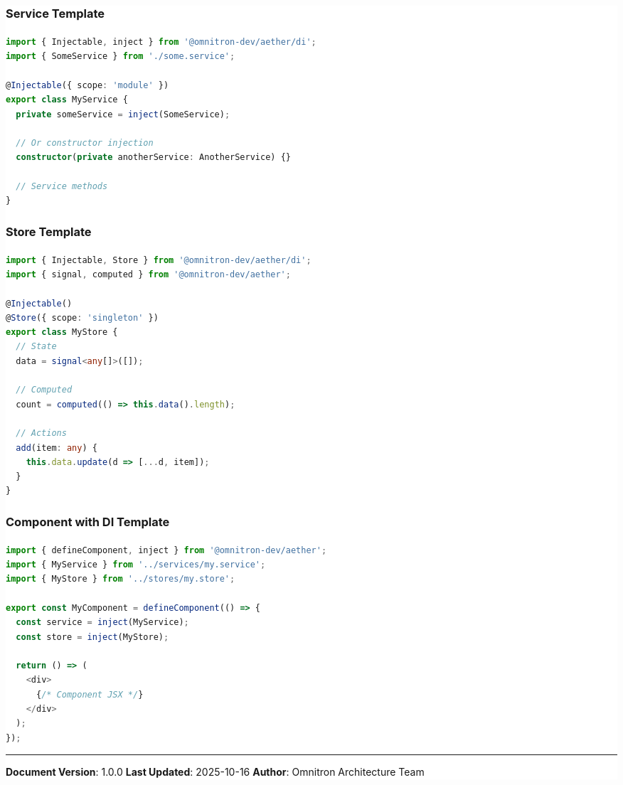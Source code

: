 ```typescript
```

### Service Template

```typescript
import { Injectable, inject } from '@omnitron-dev/aether/di';
import { SomeService } from './some.service';

@Injectable({ scope: 'module' })
export class MyService {
  private someService = inject(SomeService);

  // Or constructor injection
  constructor(private anotherService: AnotherService) {}

  // Service methods
}
```

### Store Template

```typescript
import { Injectable, Store } from '@omnitron-dev/aether/di';
import { signal, computed } from '@omnitron-dev/aether';

@Injectable()
@Store({ scope: 'singleton' })
export class MyStore {
  // State
  data = signal<any[]>([]);

  // Computed
  count = computed(() => this.data().length);

  // Actions
  add(item: any) {
    this.data.update(d => [...d, item]);
  }
}
```

### Component with DI Template

```typescript
import { defineComponent, inject } from '@omnitron-dev/aether';
import { MyService } from '../services/my.service';
import { MyStore } from '../stores/my.store';

export const MyComponent = defineComponent(() => {
  const service = inject(MyService);
  const store = inject(MyStore);

  return () => (
    <div>
      {/* Component JSX */}
    </div>
  );
});
```

---

**Document Version**: 1.0.0
**Last Updated**: 2025-10-16
**Author**: Omnitron Architecture Team
